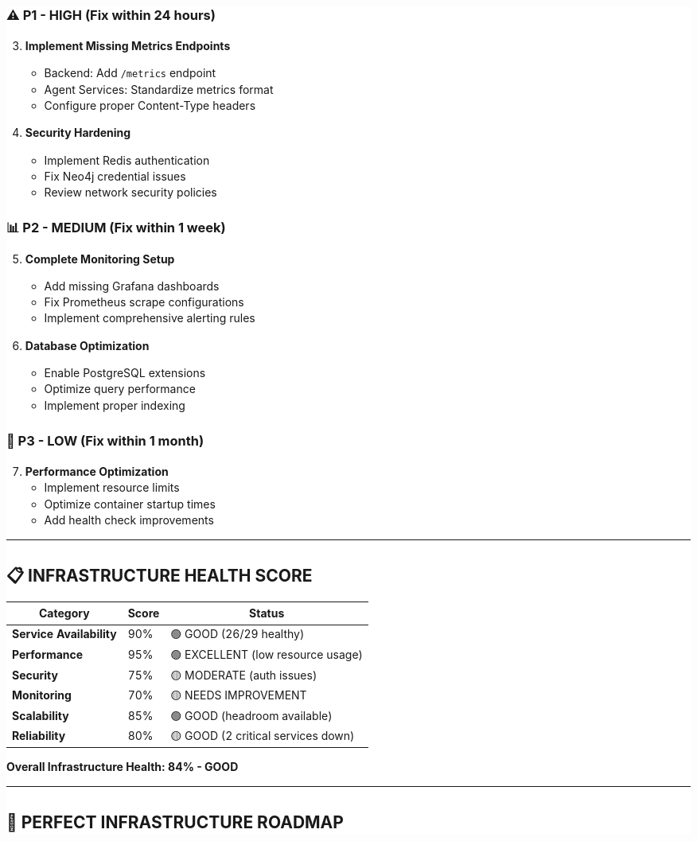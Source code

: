 ### ⚠️ P1 - HIGH (Fix within 24 hours)

3. **Implement Missing Metrics Endpoints**
   - Backend: Add `/metrics` endpoint
   - Agent Services: Standardize metrics format
   - Configure proper Content-Type headers

4. **Security Hardening**
   - Implement Redis authentication
   - Fix Neo4j credential issues
   - Review network security policies

### 📊 P2 - MEDIUM (Fix within 1 week)

5. **Complete Monitoring Setup**
   - Add missing Grafana dashboards
   - Fix Prometheus scrape configurations
   - Implement comprehensive alerting rules

6. **Database Optimization**
   - Enable PostgreSQL extensions
   - Optimize query performance
   - Implement proper indexing

### 🔧 P3 - LOW (Fix within 1 month)

7. **Performance Optimization**
   - Implement resource limits
   - Optimize container startup times
   - Add health check improvements

---

## 📋 INFRASTRUCTURE HEALTH SCORE

| Category | Score | Status |
|----------|-------|---------|
| **Service Availability** | 90% | 🟢 GOOD (26/29 healthy) |
| **Performance** | 95% | 🟢 EXCELLENT (low resource usage) |
| **Security** | 75% | 🟡 MODERATE (auth issues) |
| **Monitoring** | 70% | 🟡 NEEDS IMPROVEMENT |
| **Scalability** | 85% | 🟢 GOOD (headroom available) |
| **Reliability** | 80% | 🟡 GOOD (2 critical services down) |

**Overall Infrastructure Health: 84% - GOOD**

---

## 🎪 PERFECT INFRASTRUCTURE ROADMAP
